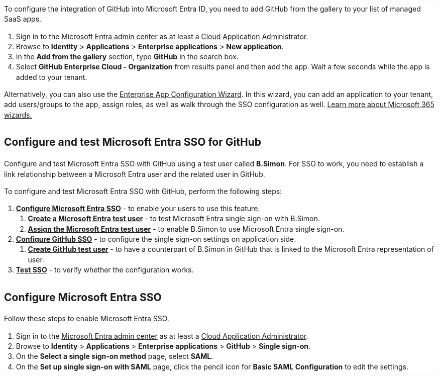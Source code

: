 To configure the integration of GitHub into Microsoft Entra ID, you need to add GitHub from the gallery to your list of managed SaaS apps.

1. Sign in to the [Microsoft Entra admin center](https://entra.microsoft.com) as at least a [Cloud Application Administrator](~/identity/role-based-access-control/permissions-reference.md#cloud-application-administrator).
1. Browse to **Identity** > **Applications** > **Enterprise applications** > **New application**.
1. In the **Add from the gallery** section, type **GitHub** in the search box.
1. Select **GitHub Enterprise Cloud - Organization** from results panel and then add the app. Wait a few seconds while the app is added to your tenant.

 Alternatively, you can also use the [Enterprise App Configuration Wizard](https://portal.office.com/AdminPortal/home?Q=Docs#/azureadappintegration). In this wizard, you can add an application to your tenant, add users/groups to the app, assign roles, as well as walk through the SSO configuration as well. [Learn more about Microsoft 365 wizards.](/microsoft-365/admin/misc/azure-ad-setup-guides)

<a name='configure-and-test-azure-ad-sso-for-github'></a>

## Configure and test Microsoft Entra SSO for GitHub

Configure and test Microsoft Entra SSO with GitHub using a test user called **B.Simon**. For SSO to work, you need to establish a link relationship between a Microsoft Entra user and the related user in GitHub.

To configure and test Microsoft Entra SSO with GitHub, perform the following steps:

1. **[Configure Microsoft Entra SSO](#configure-azure-ad-sso)** - to enable your users to use this feature.
    1. **[Create a Microsoft Entra test user](#create-an-azure-ad-test-user)** - to test Microsoft Entra single sign-on with B.Simon.
    1. **[Assign the Microsoft Entra test user](#assign-the-azure-ad-test-user)** - to enable B.Simon to use Microsoft Entra single sign-on.
1. **[Configure GitHub SSO](#configure-github-sso)** - to configure the single sign-on settings on application side.
    1. **[Create GitHub test user](#create-github-test-user)** - to have a counterpart of B.Simon in GitHub that is linked to the Microsoft Entra representation of user.
1. **[Test SSO](#test-sso)** - to verify whether the configuration works.

<a name='configure-azure-ad-sso'></a>

## Configure Microsoft Entra SSO

Follow these steps to enable Microsoft Entra SSO.

1. Sign in to the [Microsoft Entra admin center](https://entra.microsoft.com) as at least a [Cloud Application Administrator](~/identity/role-based-access-control/permissions-reference.md#cloud-application-administrator).
1. Browse to **Identity** > **Applications** > **Enterprise applications** > **GitHub** > **Single sign-on**.
1. On the **Select a single sign-on method** page, select **SAML**.
1. On the **Set up single sign-on with SAML** page, click the pencil icon for **Basic SAML Configuration** to edit the settings.
